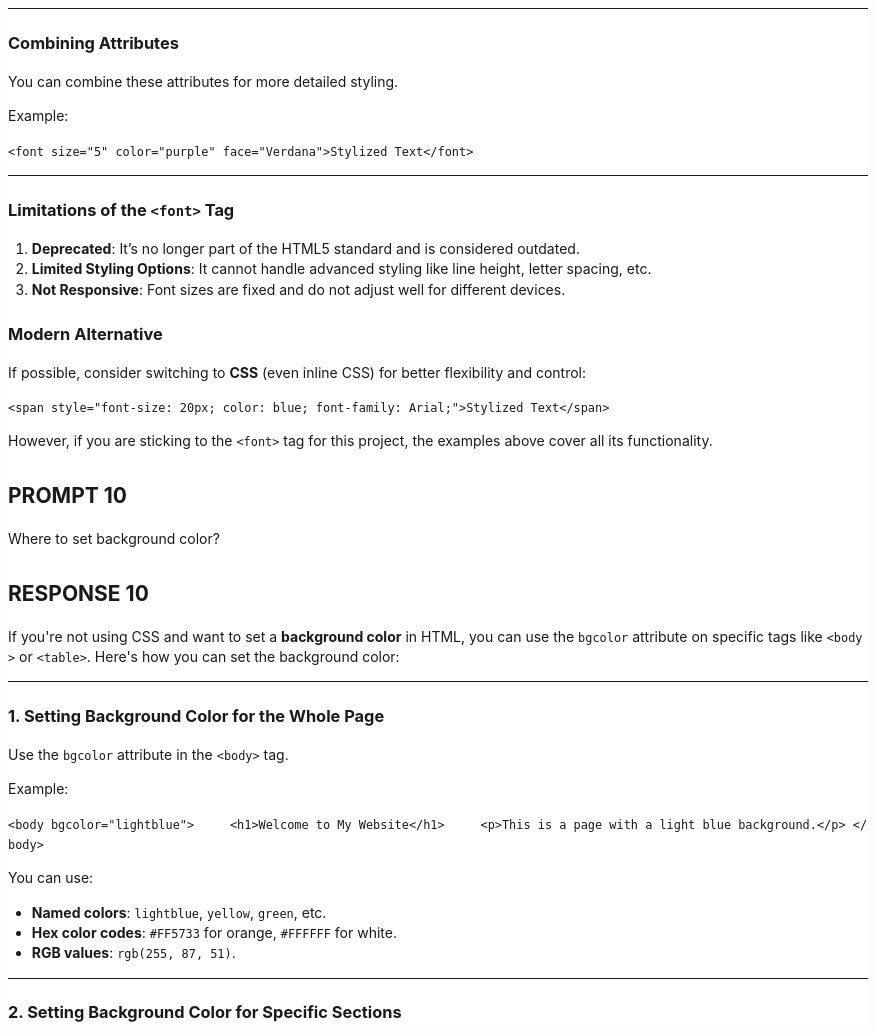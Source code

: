 * * *

### **Combining Attributes**

You can combine these attributes for more detailed styling.

Example:

`<font size="5" color="purple" face="Verdana">Stylized Text</font>`

* * *

### **Limitations of the `<font>` Tag**

1.  **Deprecated**: It’s no longer part of the HTML5 standard and is considered outdated.
2.  **Limited Styling Options**: It cannot handle advanced styling like line height, letter spacing, etc.
3.  **Not Responsive**: Font sizes are fixed and do not adjust well for different devices.

### **Modern Alternative**

If possible, consider switching to **CSS** (even inline CSS) for better flexibility and control:

`<span style="font-size: 20px; color: blue; font-family: Arial;">Stylized Text</span>`

However, if you are sticking to the `<font>` tag for this project, the examples above cover all its functionality.

## PROMPT 10

Where to set background color?

## RESPONSE 10

If you're not using CSS and want to set a **background color** in HTML, you can use the `bgcolor` attribute on specific tags like `<body>` or `<table>`. Here's how you can set the background color:

* * *

### **1\. Setting Background Color for the Whole Page**

Use the `bgcolor` attribute in the `<body>` tag.

Example:

`<body bgcolor="lightblue">     <h1>Welcome to My Website</h1>     <p>This is a page with a light blue background.</p> </body>`

You can use:

*   **Named colors**: `lightblue`, `yellow`, `green`, etc.
*   **Hex color codes**: `#FF5733` for orange, `#FFFFFF` for white.
*   **RGB values**: `rgb(255, 87, 51)`.

* * *

### **2\. Setting Background Color for Specific Sections**

